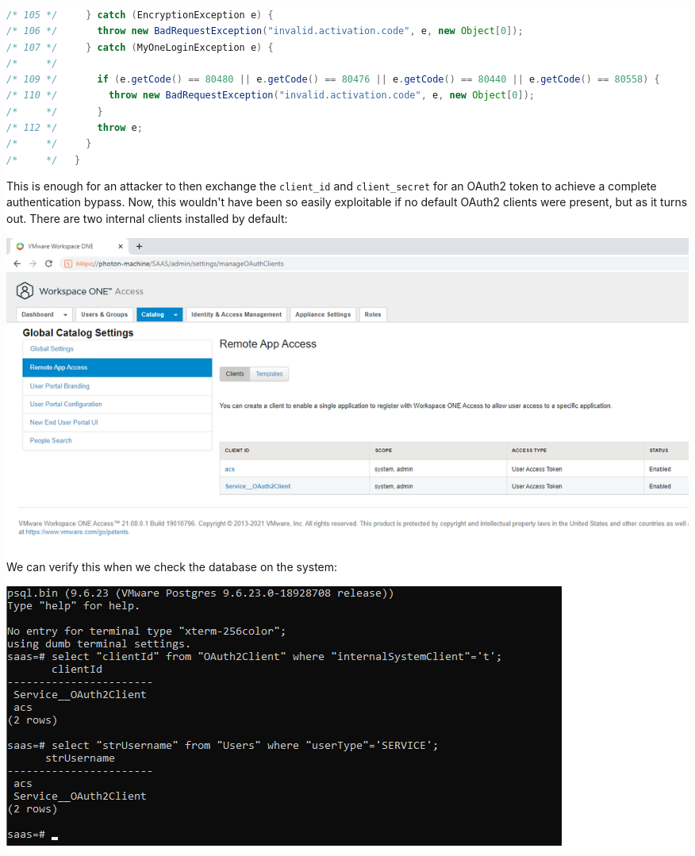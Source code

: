 ```java
/* 105 */     } catch (EncryptionException e) {
/* 106 */       throw new BadRequestException("invalid.activation.code", e, new Object[0]);
/* 107 */     } catch (MyOneLoginException e) {
/*     */
/* 109 */       if (e.getCode() == 80480 || e.getCode() == 80476 || e.getCode() == 80440 || e.getCode() == 80558) {
/* 110 */         throw new BadRequestException("invalid.activation.code", e, new Object[0]);
/*     */       }
/* 112 */       throw e;
/*     */     } 
/*     */   }
```

This is enough for an attacker to then exchange the `client_id` and `client_secret` for an OAuth2 token to achieve a complete authentication bypass. Now, this wouldn't have been so easily exploitable if no default OAuth2 clients were present, but as it turns out. There are two internal clients installed by default:

![](/assets/images/taking-on-a-new-identity-pwning-vmware-workspace-one-access/oauth2-clients-ui.png "Default OAuth2 clients in the UI")

We can verify this when we check the database on the system:

![](/assets/images/taking-on-a-new-identity-pwning-vmware-workspace-one-access/oauth2-clients-db.png "The same default oauth2 clients in the database")
